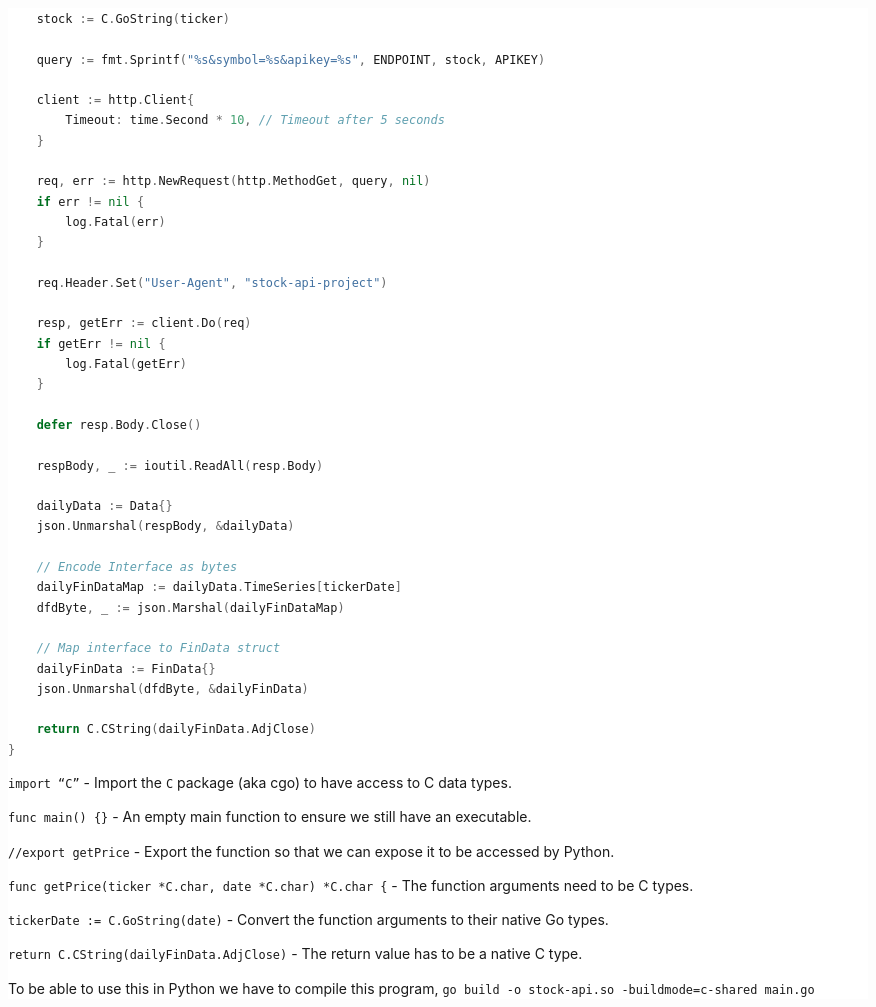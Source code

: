 ```go
	stock := C.GoString(ticker)

	query := fmt.Sprintf("%s&symbol=%s&apikey=%s", ENDPOINT, stock, APIKEY)

	client := http.Client{
		Timeout: time.Second * 10, // Timeout after 5 seconds
	}

	req, err := http.NewRequest(http.MethodGet, query, nil)
	if err != nil {
		log.Fatal(err)
	}

	req.Header.Set("User-Agent", "stock-api-project")

	resp, getErr := client.Do(req)
	if getErr != nil {
		log.Fatal(getErr)
	}

	defer resp.Body.Close()

	respBody, _ := ioutil.ReadAll(resp.Body)

	dailyData := Data{}
	json.Unmarshal(respBody, &dailyData)

	// Encode Interface as bytes
	dailyFinDataMap := dailyData.TimeSeries[tickerDate]
	dfdByte, _ := json.Marshal(dailyFinDataMap)

	// Map interface to FinData struct
	dailyFinData := FinData{}
	json.Unmarshal(dfdByte, &dailyFinData)

	return C.CString(dailyFinData.AdjClose)
}
```

`import “C”` - Import the `C` package (aka cgo) to have access to C data types.

`func main() {}` -  An empty main function to ensure we still have an executable.

`//export getPrice` - Export the function so that we can expose it to be accessed by Python.

`func getPrice(ticker *C.char, date *C.char) *C.char {` - The function arguments need to be C types.

`tickerDate := C.GoString(date)` - Convert the function arguments to their native Go types.

`return C.CString(dailyFinData.AdjClose)` - The return value has to be a native C type.

To be able to use this in Python we have to compile this program, `go build -o stock-api.so -buildmode=c-shared main.go` 

